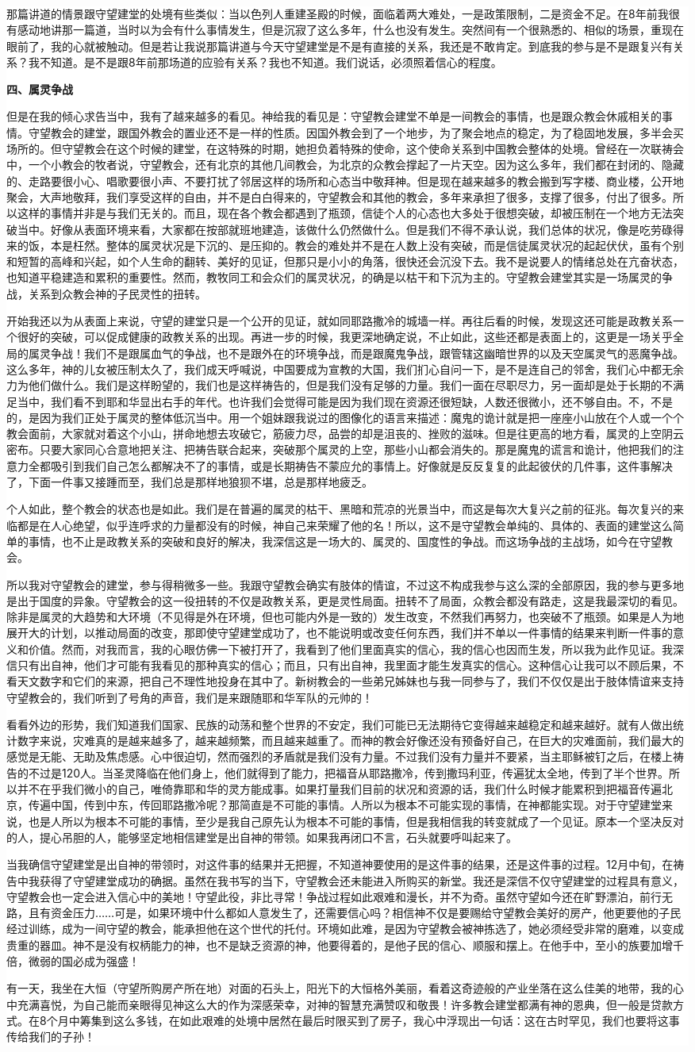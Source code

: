 那篇讲道的情景跟守望建堂的处境有些类似：当以色列人重建圣殿的时候，面临着两大难处，一是政策限制，二是资金不足。在8年前我很有感动地讲那一篇道，当时以为会有什么事情发生，但是沉寂了这么多年，什么也没有发生。突然间有一个很熟悉的、相似的场景，重现在眼前了，我的心就被触动。但是若让我说那篇讲道与今天守望建堂是不是有直接的关系，我还是不敢肯定。到底我的参与是不是跟复兴有关系？我不知道。是不是跟8年前那场道的应验有关系？我也不知道。我们说话，必须照着信心的程度。

**四、属灵争战**

但是在我的倾心求告当中，我有了越来越多的看见。神给我的看见是：守望教会建堂不单是一间教会的事情，也是跟众教会休戚相关的事情。守望教会的建堂，跟国外教会的置业还不是一样的性质。因国外教会到了一个地步，为了聚会地点的稳定，为了稳固地发展，多半会买场所的。但守望教会在这个时候的建堂，在这特殊的时期，她担负着特殊的使命，这个使命关系到中国教会整体的处境。曾经在一次联祷会中，一个小教会的牧者说，守望教会，还有北京的其他几间教会，为北京的众教会撑起了一片天空。因为这么多年，我们都在封闭的、隐藏的、走路要很小心、唱歌要很小声、不要打扰了邻居这样的场所和心态当中敬拜神。但是现在越来越多的教会搬到写字楼、商业楼，公开地聚会，大声地敬拜，我们享受这样的自由，并不是白白得来的，守望教会和其他的教会，多年来承担了很多，支撑了很多，付出了很多。所以这样的事情并非是与我们无关的。而且，现在各个教会都遇到了瓶颈，信徒个人的心态也大多处于很想突破，却被压制在一个地方无法突破当中。好像从表面环境来看，大家都在按部就班地建造，该做什么仍然做什么。但是我们不得不承认说，我们总体的状况，像是吃劳碌得来的饭，本是枉然。整体的属灵状况是下沉的、是压抑的。教会的难处并不是在人数上没有突破，而是信徒属灵状况的起起伏伏，虽有个别和短暂的高峰和兴起，如个人生命的翻转、美好的见证，但那只是小小的角落，很快还会沉没下去。我不是说要人的情绪总处在亢奋状态，也知道平稳建造和累积的重要性。然而，教牧同工和会众们的属灵状况，的确是以枯干和下沉为主的。守望教会建堂其实是一场属灵的争战，关系到众教会神的子民灵性的扭转。
  
开始我还以为从表面上来说，守望的建堂只是一个公开的见证，就如同耶路撒冷的城墙一样。再往后看的时候，发现这还可能是政教关系一个很好的突破，可以促成健康的政教关系的出现。再进一步的时候，我更深地确定说，不止如此，这些还都是表面上的，这更是一场关乎全局的属灵争战！我们不是跟属血气的争战，也不是跟外在的环境争战，而是跟魔鬼争战，跟管辖这幽暗世界的以及天空属灵气的恶魔争战。这么多年，神的儿女被压制太久了，我们成天呼喊说，中国要成为宣教的大国，我们扪心自问一下，是不是连自己的邻舍，我们心中都无余力为他们做什么。我们是这样盼望的，我们也是这样祷告的，但是我们没有足够的力量。我们一面在尽职尽力，另一面却是处于长期的不满足当中，我们看不到耶和华显出右手的年代。也许我们会觉得可能是因为我们现在资源还很短缺，人数还很微小，还不够自由。不，不是的，是因为我们正处于属灵的整体低沉当中。用一个姐妹跟我说过的图像化的语言来描述：魔鬼的诡计就是把一座座小山放在个人或一个个教会面前，大家就对着这个小山，拼命地想去攻破它，筋疲力尽，品尝的却是沮丧的、挫败的滋味。但是往更高的地方看，属灵的上空阴云密布。只要大家同心合意地把关注、把祷告联合起来，突破那个属灵的上空，那些小山都会消失的。那是魔鬼的谎言和诡计，他把我们的注意力全都吸引到我们自己怎么都解决不了的事情，或是长期祷告不蒙应允的事情上。好像就是反反复复的此起彼伏的几件事，这件事解决了，下面一件事又接踵而至，我们总是那样地狼狈不堪，总是那样地疲乏。
  
个人如此，整个教会的状态也是如此。我们是在普遍的属灵的枯干、黑暗和荒凉的光景当中，而这是每次大复兴之前的征兆。每次复兴的来临都是在人心绝望，似乎连呼求的力量都没有的时候，神自己来荣耀了他的名！所以，这不是守望教会单纯的、具体的、表面的建堂这么简单的事情，也不止是政教关系的突破和良好的解决，我深信这是一场大的、属灵的、国度性的争战。而这场争战的主战场，如今在守望教会。
  
所以我对守望教会的建堂，参与得稍微多一些。我跟守望教会确实有肢体的情谊，不过这不构成我参与这么深的全部原因，我的参与更多地是出于国度的异象。守望教会的这一役扭转的不仅是政教关系，更是灵性局面。扭转不了局面，众教会都没有路走，这是我最深切的看见。除非是属灵的大趋势和大环境（不见得是外在环境，但也可能内外是一致的）发生改变，不然我们再努力，也突破不了瓶颈。如果是人为地展开大的计划，以推动局面的改变，那即使守望建堂成功了，也不能说明或改变任何东西，我们并不单以一件事情的结果来判断一件事的意义和价值。然而，对我而言，我的心眼仿佛一下被打开了，我看到了他们里面真实的信心，我的信心也因而生发，所以我为此作见证。我深信只有出自神，他们才可能有我看见的那种真实的信心；而且，只有出自神，我里面才能生发真实的信心。这种信心让我可以不顾后果，不看天文数字和它们的来源，把自己不理性地投身在其中了。新树教会的一些弟兄姊妹也与我一同参与了，我们不仅仅是出于肢体情谊来支持守望教会的，我们听到了号角的声音，我们是来跟随耶和华军队的元帅的！
  
看看外边的形势，我们知道我们国家、民族的动荡和整个世界的不安定，我们可能已无法期待它变得越来越稳定和越来越好。就有人做出统计数字来说，灾难真的是越来越多了，越来越频繁，而且越来越重了。而神的教会好像还没有预备好自己，在巨大的灾难面前，我们最大的感觉是无能、无助及焦虑感。心中很迫切，然而强烈的矛盾就是我们没有力量。不过我们没有力量并不要紧，当主耶稣被钉之后，在楼上祷告的不过是120人。当圣灵降临在他们身上，他们就得到了能力，把福音从耶路撒冷，传到撒玛利亚，传遍犹太全地，传到了半个世界。所以并不在乎我们微小的自己，唯倚靠耶和华的灵方能成事。如果打量我们目前的状况和资源的话，我们什么时候才能累积到把福音传遍北京，传遍中国，传到中东，传回耶路撒冷呢？那简直是不可能的事情。人所以为根本不可能实现的事情，在神都能实现。对于守望建堂来说，也是人所以为根本不可能的事情，至少是我自己原先认为根本不可能的事情，但是我相信我的转变就成了一个见证。原本一个坚决反对的人，提心吊胆的人，能够坚定地相信建堂是出自神的带领。如果我再闭口不言，石头就要呼叫起来了。
  
当我确信守望建堂是出自神的带领时，对这件事的结果并无把握，不知道神要使用的是这件事的结果，还是这件事的过程。12月中旬，在祷告中我获得了守望建堂成功的确据。虽然在我书写的当下，守望教会还未能进入所购买的新堂。我还是深信不仅守望建堂的过程具有意义，守望教会也一定会进入信心中的美地！守望此役，非比寻常！争战过程如此艰难和漫长，并不为奇。虽然守望如今还在旷野漂泊，前行无路，且有资金压力&#8230;&#8230;可是，如果环境中什么都如人意发生了，还需要信心吗？相信神不仅是要赐给守望教会美好的房产，他更要他的子民经过训练，成为一间守望的教会，能承担他在这个世代的托付。环境如此难，是因为守望教会被神拣选了，她必须经受非常的磨难，以变成贵重的器皿。神不是没有权柄能力的神，也不是缺乏资源的神，他要得着的，是他子民的信心、顺服和摆上。在他手中，至小的族要加增千倍，微弱的国必成为强盛！
  
有一天，我坐在大恒（守望所购房产所在地）对面的石头上，阳光下的大恒格外美丽，看着这奇迹般的产业坐落在这么佳美的地带，我的心中充满喜悦，为自己能而亲眼得见神这么大的作为深感荣幸，对神的智慧充满赞叹和敬畏！许多教会建堂都满有神的恩典，但一般是贷款方式。在8个月中筹集到这么多钱，在如此艰难的处境中居然在最后时限买到了房子，我心中浮现出一句话：这在古时罕见，我们也要将这事传给我们的子孙！